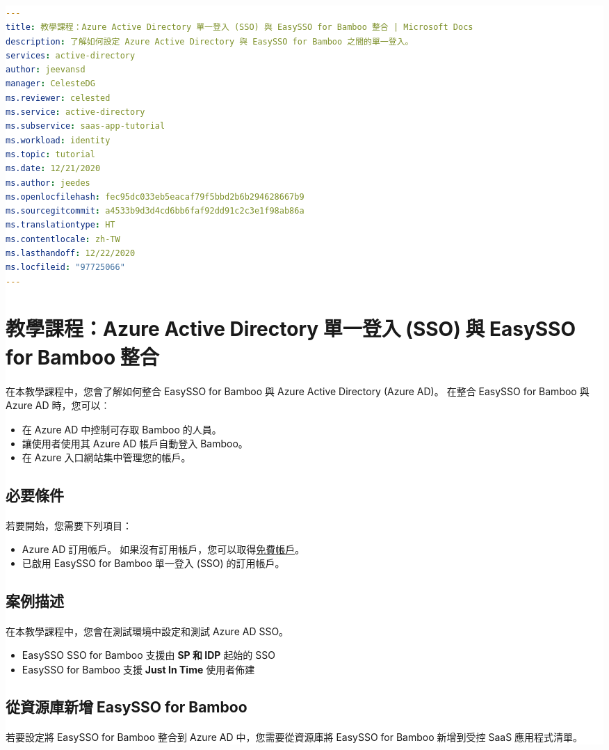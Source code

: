 ```yaml
---
title: 教學課程：Azure Active Directory 單一登入 (SSO) 與 EasySSO for Bamboo 整合 | Microsoft Docs
description: 了解如何設定 Azure Active Directory 與 EasySSO for Bamboo 之間的單一登入。
services: active-directory
author: jeevansd
manager: CelesteDG
ms.reviewer: celested
ms.service: active-directory
ms.subservice: saas-app-tutorial
ms.workload: identity
ms.topic: tutorial
ms.date: 12/21/2020
ms.author: jeedes
ms.openlocfilehash: fec95dc033eb5eacaf79f5bbd2b6b294628667b9
ms.sourcegitcommit: a4533b9d3d4cd6bb6faf92dd91c2c3e1f98ab86a
ms.translationtype: HT
ms.contentlocale: zh-TW
ms.lasthandoff: 12/22/2020
ms.locfileid: "97725066"
---
```

# <a name="tutorial-azure-active-directory-single-sign-on-sso-integration-with-easysso-for-bamboo"></a>教學課程：Azure Active Directory 單一登入 (SSO) 與 EasySSO for Bamboo 整合

在本教學課程中，您會了解如何整合 EasySSO for Bamboo 與 Azure Active Directory (Azure AD)。 在整合 EasySSO for Bamboo 與 Azure AD 時，您可以︰

* 在 Azure AD 中控制可存取 Bamboo 的人員。
* 讓使用者使用其 Azure AD 帳戶自動登入 Bamboo。
* 在 Azure 入口網站集中管理您的帳戶。

## <a name="prerequisites"></a>必要條件

若要開始，您需要下列項目：

* Azure AD 訂用帳戶。 如果沒有訂用帳戶，您可以取得[免費帳戶](https://azure.microsoft.com/free/)。
* 已啟用 EasySSO for Bamboo 單一登入 (SSO) 的訂用帳戶。

## <a name="scenario-description"></a>案例描述

在本教學課程中，您會在測試環境中設定和測試 Azure AD SSO。

* EasySSO SSO for Bamboo 支援由 **SP 和 IDP** 起始的 SSO
* EasySSO for Bamboo 支援 **Just In Time** 使用者佈建

## <a name="adding-easysso-for-bamboo-from-the-gallery"></a>從資源庫新增 EasySSO for Bamboo

若要設定將 EasySSO for Bamboo 整合到 Azure AD 中，您需要從資源庫將 EasySSO for Bamboo 新增到受控 SaaS 應用程式清單。
